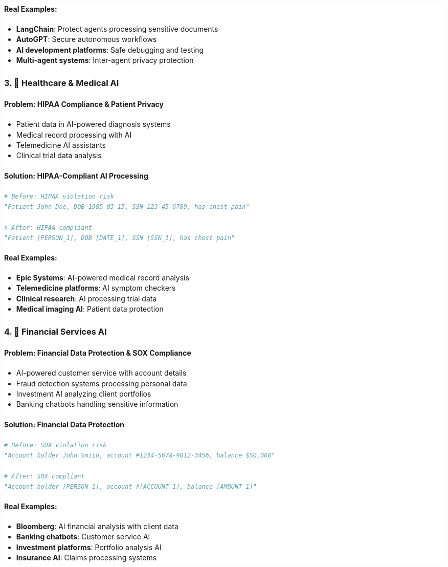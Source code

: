 #### **Real Examples**:
- **LangChain**: Protect agents processing sensitive documents
- **AutoGPT**: Secure autonomous workflows
- **AI development platforms**: Safe debugging and testing
- **Multi-agent systems**: Inter-agent privacy protection

### 3. 🏥 **Healthcare & Medical AI**

#### **Problem**: HIPAA Compliance & Patient Privacy
- Patient data in AI-powered diagnosis systems
- Medical record processing with AI
- Telemedicine AI assistants
- Clinical trial data analysis

#### **Solution**: HIPAA-Compliant AI Processing
```python
# Before: HIPAA violation risk
"Patient John Doe, DOB 1985-03-15, SSN 123-45-6789, has chest pain"

# After: HIPAA compliant
"Patient [PERSON_1], DOB [DATE_1], SSN [SSN_1], has chest pain"
```

#### **Real Examples**:
- **Epic Systems**: AI-powered medical record analysis
- **Telemedicine platforms**: AI symptom checkers
- **Clinical research**: AI processing trial data
- **Medical imaging AI**: Patient data protection

### 4. 🏦 **Financial Services AI**

#### **Problem**: Financial Data Protection & SOX Compliance
- AI-powered customer service with account details
- Fraud detection systems processing personal data
- Investment AI analyzing client portfolios
- Banking chatbots handling sensitive information

#### **Solution**: Financial Data Protection
```python
# Before: SOX violation risk
"Account holder John Smith, account #1234-5678-9012-3456, balance $50,000"

# After: SOX compliant
"Account holder [PERSON_1], account #[ACCOUNT_1], balance [AMOUNT_1]"
```

#### **Real Examples**:
- **Bloomberg**: AI financial analysis with client data
- **Banking chatbots**: Customer service AI
- **Investment platforms**: Portfolio analysis AI
- **Insurance AI**: Claims processing systems
